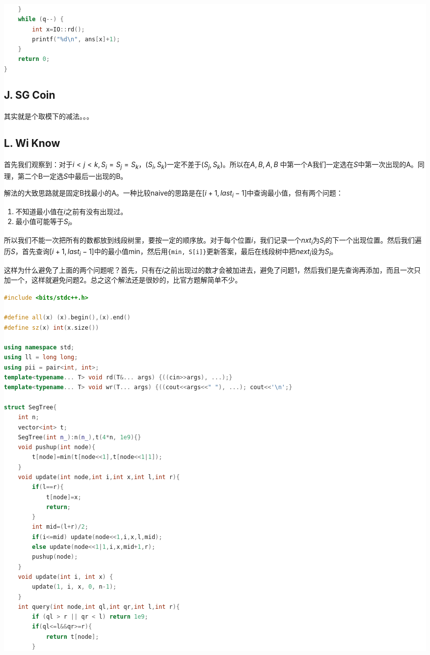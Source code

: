 ```cpp
    }
    while (q--) {
        int x=IO::rd();
        printf("%d\n", ans[x]+1);
    }
    return 0;
}
```

## J. SG Coin

其实就是个取模下的减法。。。

## L. Wi Know

首先我们观察到：对于$i<j<k, S_i=S_j=S_k$，$(S_i, S_k)$一定不差于$(S_j, S_k)$。所以在$A, B, A, B$ 中第一个A我们一定选在$S$中第一次出现的A。同理，第二个B一定选$S$中最后一出现的B。

解法的大致思路就是固定B找最小的A。一种比较naive的思路是在$[i+1, last_i-1]$中查询最小值，但有两个问题：

1. 不知道最小值在$i$之前有没有出现过。
2. 最小值可能等于$S_i$。

所以我们不能一次把所有的数都放到线段树里，要按一定的顺序放。对于每个位置$i$，我们记录一个$nxt_i$为$S_i$的下一个出现位置。然后我们遍历$S$，首先查询$[i+1, last_i-1]$中的最小值min，然后用`{min, S[i]}`更新答案，最后在线段树中把$next_i$设为$S_i$。

这样为什么避免了上面的两个问题呢？首先，只有在$i$之前出现过的数才会被加进去，避免了问题1，然后我们是先查询再添加，而且一次只加一个，这样就避免问题2。总之这个解法还是很妙的，比官方题解简单不少。

```cpp
#include <bits/stdc++.h>

#define all(x) (x).begin(),(x).end()
#define sz(x) int(x.size())

using namespace std;
using ll = long long;
using pii = pair<int, int>;
template<typename... T> void rd(T&... args) {((cin>>args), ...);}
template<typename... T> void wr(T... args) {((cout<<args<<" "), ...); cout<<'\n';}

struct SegTree{
    int n;
    vector<int> t;
    SegTree(int n_):n(n_),t(4*n, 1e9){}
    void pushup(int node){
        t[node]=min(t[node<<1],t[node<<1|1]);
    }
    void update(int node,int i,int x,int l,int r){
        if(l==r){
            t[node]=x;
            return;
        }
        int mid=(l+r)/2;
        if(i<=mid) update(node<<1,i,x,l,mid);
        else update(node<<1|1,i,x,mid+1,r);
        pushup(node);
    }
    void update(int i, int x) {
        update(1, i, x, 0, n-1);
    }
    int query(int node,int ql,int qr,int l,int r){
        if (ql > r || qr < l) return 1e9;
        if(ql<=l&&qr>=r){
            return t[node];
        }
```